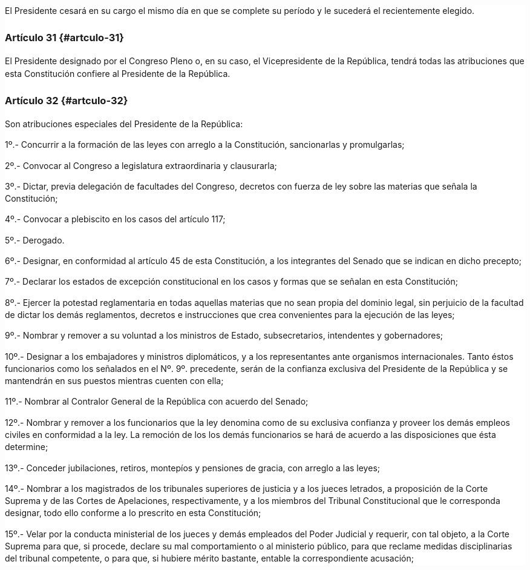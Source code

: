 El Presidente cesará en su cargo el mismo día en que se complete su período y le sucederá el recientemente elegido.

### Artículo 31 {#artculo-31}

El Presidente designado por el Congreso Pleno o, en su caso, el Vicepresidente de la República, tendrá todas las atribuciones que esta Constitución confiere al Presidente de la República.

### Artículo 32 {#artculo-32}

Son atribuciones especiales del Presidente de la República:

1º.- Concurrir a la formación de las leyes con arreglo a la Constitución, sancionarlas y promulgarlas;

2º.- Convocar al Congreso a legislatura extraordinaria y clausurarla;

3º.- Dictar, previa delegación de facultades del Congreso, decretos con fuerza de ley sobre las materias que señala la Constitución;

4º.- Convocar a plebiscito en los casos del artículo 117;

5º.- Derogado.

6º.- Designar, en conformidad al artículo 45 de esta Constitución, a los integrantes del Senado que se indican en dicho precepto;

7º.- Declarar los estados de excepción constitucional en los casos y formas que se señalan en esta Constitución;

8º.- Ejercer la potestad reglamentaria en todas aquellas materias que no sean propia del dominio legal, sin perjuicio de la facultad de dictar los demás reglamentos, decretos e instrucciones que crea convenientes para la ejecución de las leyes;

9º.- Nombrar y remover a su voluntad a los ministros de Estado, subsecretarios, intendentes y gobernadores;

10º.- Designar a los embajadores y ministros diplomáticos, y a los representantes ante organismos internacionales. Tanto éstos funcionarios como los señalados en el Nº. 9º. precedente, serán de la confianza exclusiva del Presidente de la República y se mantendrán en sus puestos mientras cuenten con ella;

11º.- Nombrar al Contralor General de la República con acuerdo del Senado;

12º.- Nombrar y remover a los funcionarios que la ley denomina como de su exclusiva confianza y proveer los demás empleos civiles en conformidad a la ley. La remoción de los los demás funcionarios se hará de acuerdo a las disposiciones que ésta determine;

13º.- Conceder jubilaciones, retiros, montepíos y pensiones de gracia, con arreglo a las leyes;

14º.- Nombrar a los magistrados de los tribunales superiores de justicia y a los jueces letrados, a proposición de la Corte Suprema y de las Cortes de Apelaciones, respectivamente, y a los miembros del Tribunal Constitucional que le corresponda designar, todo ello conforme a lo prescrito en esta Constitución;

15º.- Velar por la conducta ministerial de los jueces y demás empleados del Poder Judicial y requerir, con tal objeto, a la Corte Suprema para que, si procede, declare su mal comportamiento o al ministerio público, para que reclame medidas disciplinarias del tribunal competente, o para que, si hubiere mérito bastante, entable la correspondiente acusación;
